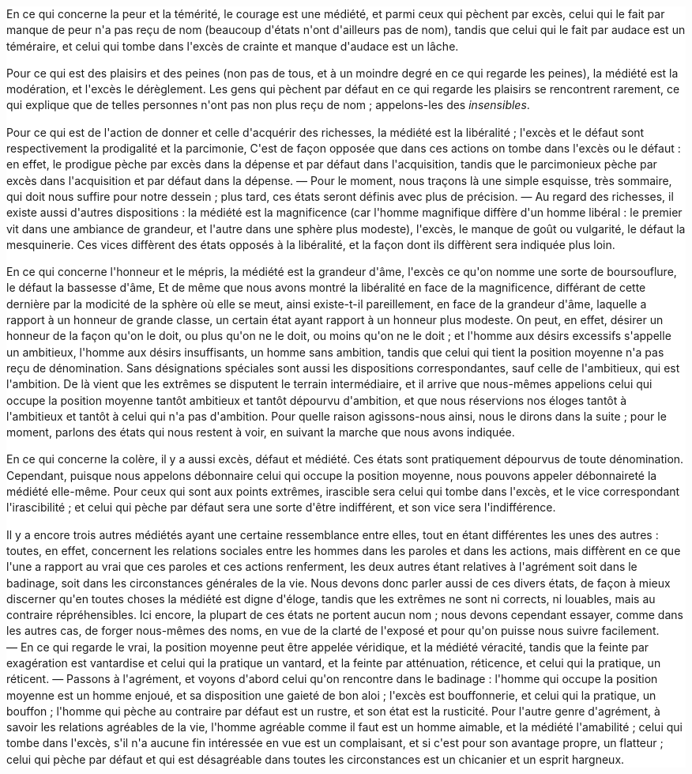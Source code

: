 

En ce qui concerne la peur et la témérité, le courage est une médiété, et parmi ceux qui pèchent par excès, celui qui le fait par manque de peur n'a pas reçu de nom (beaucoup d'états n'ont d'ailleurs pas de nom), tandis que celui qui le fait par audace est un téméraire, et celui qui tombe dans l'excès de crainte et manque d'audace est un lâche.

Pour ce qui est des plaisirs et des peines (non pas de tous, et à un moindre degré en ce qui regarde les peines), la médiété est la modération, et l'excès le dérèglement. Les gens qui pèchent par défaut en ce qui regarde les plaisirs se rencontrent rarement, ce qui explique que de telles personnes n'ont pas non plus reçu de nom ; appelons-les des *insensibles*.

Pour ce qui est de l'action de donner et celle d'acquérir des richesses, la médiété est la libéralité ; l'excès et le défaut sont respectivement la prodigalité et la parcimonie, C'est de façon opposée que dans ces actions on tombe dans l'excès ou le défaut : en effet, le prodigue pèche par excès dans la dépense et par défaut dans l'acquisition, tandis que le parcimonieux pèche par excès dans l'acquisition et par défaut dans la dépense. — Pour le moment, nous traçons là une simple esquisse, très sommaire, qui doit nous suffire pour notre dessein ; plus tard, ces états seront définis avec plus de précision. — Au regard des richesses, il existe aussi d'autres dispositions : la médiété est la magnificence (car l'homme magnifique diffère d'un homme libéral : le premier vit dans une ambiance de grandeur, et l'autre dans une sphère plus modeste), l'excès, le manque de goût ou vulgarité, le défaut la mesquinerie. Ces vices diffèrent des états opposés à la libéralité, et la façon dont ils diffèrent sera indiquée plus loin.

En ce qui concerne l'honneur et le mépris, la médiété est la grandeur d'âme, l'excès ce qu'on nomme une sorte de boursouflure, le défaut la bassesse d'âme, Et de même que nous avons montré la libéralité en face de la magnificence, différant de cette dernière par la modicité de la sphère où elle se meut, ainsi existe-t-il pareillement, en face de la grandeur d'âme, laquelle a rapport à un honneur de grande classe, un certain état ayant rapport à un honneur plus modeste. On peut, en effet, désirer un honneur de la façon qu'on le doit, ou plus qu'on ne le doit, ou moins qu'on ne le doit ; et l'homme aux désirs excessifs s'appelle un ambitieux, l'homme aux désirs insuffisants, un homme sans ambition, tandis que celui qui tient la position moyenne n'a pas reçu de dénomination. Sans désignations spéciales sont aussi les dispositions correspondantes, sauf celle de l'ambitieux, qui est l'ambition. De là vient que les extrêmes se disputent le terrain intermédiaire, et il arrive que nous-mêmes appelions celui qui occupe la position moyenne tantôt ambitieux et tantôt dépourvu d'ambition, et que nous réservions nos éloges tantôt à l'ambitieux et tantôt à celui qui n'a pas d'ambition. Pour quelle raison agissons-nous ainsi, nous le dirons dans la suite ; pour le moment, parlons des états qui nous restent à voir, en suivant la marche que nous avons indiquée.

En ce qui concerne la colère, il y a aussi excès, défaut et médiété. Ces états sont pratiquement dépourvus de toute dénomination. Cependant, puisque nous appelons débonnaire celui qui occupe la position moyenne, nous pouvons appeler débonnaireté la médiété elle-même. Pour ceux qui sont aux points extrêmes, irascible sera celui qui tombe dans l'excès, et le vice correspondant l'irascibilité ; et celui qui pèche par défaut sera une sorte d'être indifférent, et son vice sera l'indifférence.

Il y a encore trois autres médiétés ayant une certaine ressemblance entre elles, tout en étant différentes les unes des autres : toutes, en effet, concernent les relations sociales entre les hommes dans les paroles et dans les actions, mais diffèrent en ce que l'une a rapport au vrai que ces paroles et ces actions renferment, les deux autres étant relatives à l'agrément soit dans le badinage, soit dans les circonstances générales de la vie. Nous devons donc parler aussi de ces divers états, de façon à mieux discerner qu'en toutes choses la médiété est digne d'éloge, tandis que les extrêmes ne sont ni corrects, ni louables, mais au contraire répréhensibles. Ici encore, la plupart de ces états ne portent aucun nom ; nous devons cependant essayer, comme dans les autres cas, de forger nous-mêmes des noms, en vue de la clarté de l'exposé et pour qu'on puisse nous suivre facilement. — En ce qui regarde le vrai, la position moyenne peut être appelée véridique, et la médiété véracité, tandis que la feinte par exagération est vantardise et celui qui la pratique un vantard, et la feinte par atténuation, réticence, et celui qui la pratique, un réticent. — Passons à l'agrément, et voyons d'abord celui qu'on rencontre dans le badinage : l'homme qui occupe la position moyenne est un homme enjoué, et sa disposition une gaieté de bon aloi ; l'excès est bouffonnerie, et celui qui la pratique, un bouffon ; l'homme qui pèche au contraire par défaut est un rustre, et son état est la rusticité. Pour l'autre genre d'agrément, à savoir les relations agréables de la vie, l'homme agréable comme il faut est un homme aimable, et la médiété l'amabilité ; celui qui tombe dans l'excès, s'il n'a aucune fin intéressée en vue est un complaisant, et si c'est pour son avantage propre, un flatteur ; celui qui pèche par défaut et qui est désagréable dans toutes les circonstances est un chicanier et un esprit hargneux.
